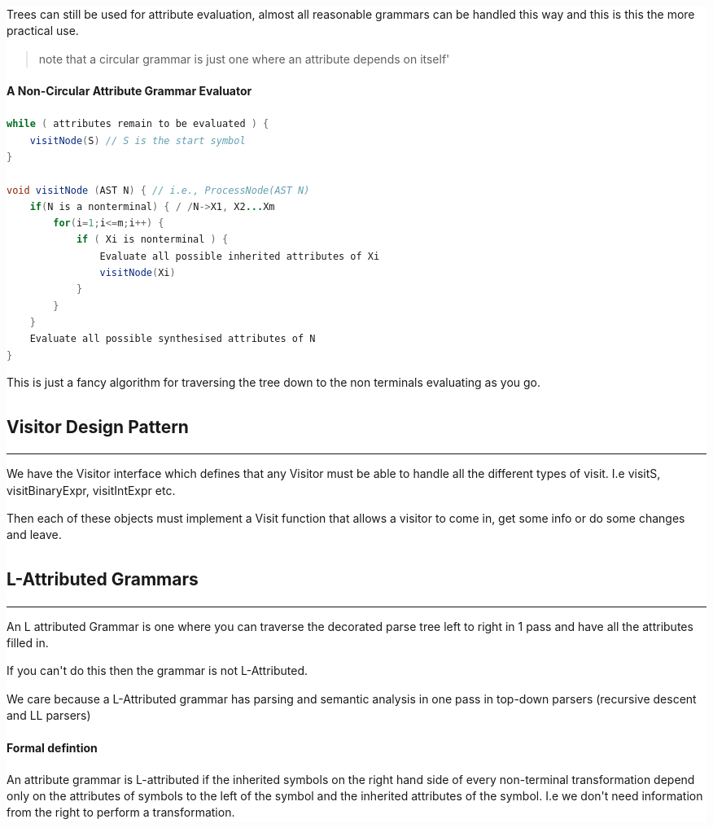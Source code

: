Trees can still be used for attribute evaluation, almost all reasonable grammars can be handled this way and this is this the more practical use.

> note that a circular grammar is just one where an attribute depends on itself'

#### A Non-Circular Attribute Grammar Evaluator

```java
while ( attributes remain to be evaluated ) {
	visitNode(S) // S is the start symbol
}

void visitNode (AST N) { // i.e., ProcessNode(AST N)
	if(N is a nonterminal) { / /N->X1, X2...Xm
		for(i=1;i<=m;i++) {
			if ( Xi is nonterminal ) {
				Evaluate all possible inherited attributes of Xi
				visitNode(Xi)
			}
		}
	}
	Evaluate all possible synthesised attributes of N
}
```

This is just a fancy algorithm for traversing the tree down to the non terminals evaluating as you go.

## Visitor Design Pattern
---

We have the Visitor interface which defines that any Visitor must be able to handle all the different types of visit. I.e visitS, visitBinaryExpr, visitIntExpr etc.

Then each of these objects must implement a Visit function that allows a visitor to come in, get some info or do some changes and leave.


## L-Attributed Grammars
---

An L attributed Grammar is one where you can traverse the decorated parse tree left to right in 1 pass and have all the attributes filled in.

If you can't do this then the grammar is not L-Attributed.

We care because a L-Attributed grammar has parsing and semantic analysis in one pass in top-down parsers (recursive descent and LL parsers)

#### Formal defintion

An attribute grammar is L-attributed if the inherited symbols on the right hand side of every non-terminal transformation depend only on the attributes of symbols to the left of the symbol and the inherited attributes of the symbol. I.e we don't need information from the right to perform a transformation.
